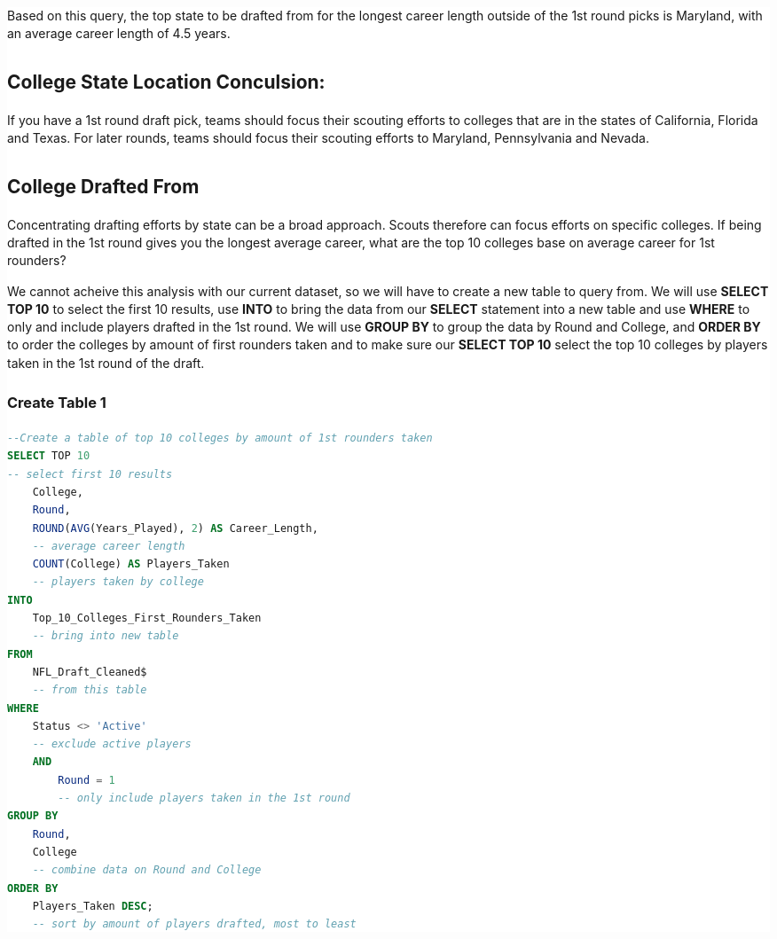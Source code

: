 Based on this query, the top state to be drafted from for the longest career length outside of the 1st round picks is Maryland, with an average career length of 4.5 years.

## College State Location Conculsion:
If you have a 1st round draft pick, teams should focus their scouting efforts to colleges that are in the states of California, Florida and Texas. For later rounds, teams should focus their scouting efforts to Maryland, Pennsylvania and Nevada.

## College Drafted From

Concentrating drafting efforts by state can be a broad approach. Scouts therefore can focus efforts on specific colleges. If being drafted in the 1st round gives you the longest average career, what are the top 10 colleges base on average career for 1st rounders?

We cannot acheive this analysis with our current dataset, so we will have to create a new table to query from. We will use **SELECT TOP 10** to select the first 10 results, use **INTO** to bring the data from our **SELECT** statement into a new table and use **WHERE** to only and include players drafted in the 1st round. We will use **GROUP BY** to group the data by Round and College, and **ORDER BY** to order the colleges by amount of first rounders taken and to make sure our **SELECT TOP 10** select the top 10 colleges by players taken in the 1st round of the draft.

### Create Table 1

``` sql
--Create a table of top 10 colleges by amount of 1st rounders taken
SELECT TOP 10 
-- select first 10 results
	College,
	Round,
	ROUND(AVG(Years_Played), 2) AS Career_Length, 
	-- average career length
	COUNT(College) AS Players_Taken 
	-- players taken by college
INTO
	Top_10_Colleges_First_Rounders_Taken 
	-- bring into new table
FROM
	NFL_Draft_Cleaned$ 
	-- from this table
WHERE
	Status <> 'Active'
	-- exclude active players
	AND
		Round = 1 
		-- only include players taken in the 1st round
GROUP BY
	Round,
	College
	-- combine data on Round and College
ORDER BY
	Players_Taken DESC; 
	-- sort by amount of players drafted, most to least
```

